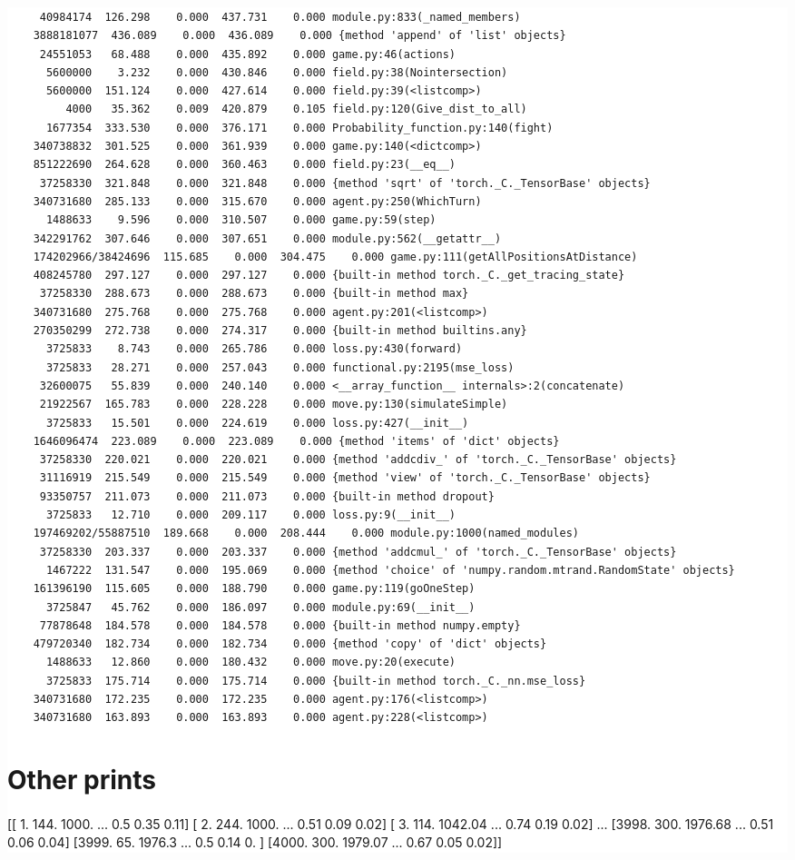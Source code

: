          40984174  126.298    0.000  437.731    0.000 module.py:833(_named_members)
        3888181077  436.089    0.000  436.089    0.000 {method 'append' of 'list' objects}
         24551053   68.488    0.000  435.892    0.000 game.py:46(actions)
          5600000    3.232    0.000  430.846    0.000 field.py:38(Nointersection)
          5600000  151.124    0.000  427.614    0.000 field.py:39(<listcomp>)
             4000   35.362    0.009  420.879    0.105 field.py:120(Give_dist_to_all)
          1677354  333.530    0.000  376.171    0.000 Probability_function.py:140(fight)
        340738832  301.525    0.000  361.939    0.000 game.py:140(<dictcomp>)
        851222690  264.628    0.000  360.463    0.000 field.py:23(__eq__)
         37258330  321.848    0.000  321.848    0.000 {method 'sqrt' of 'torch._C._TensorBase' objects}
        340731680  285.133    0.000  315.670    0.000 agent.py:250(WhichTurn)
          1488633    9.596    0.000  310.507    0.000 game.py:59(step)
        342291762  307.646    0.000  307.651    0.000 module.py:562(__getattr__)
        174202966/38424696  115.685    0.000  304.475    0.000 game.py:111(getAllPositionsAtDistance)
        408245780  297.127    0.000  297.127    0.000 {built-in method torch._C._get_tracing_state}
         37258330  288.673    0.000  288.673    0.000 {built-in method max}
        340731680  275.768    0.000  275.768    0.000 agent.py:201(<listcomp>)
        270350299  272.738    0.000  274.317    0.000 {built-in method builtins.any}
          3725833    8.743    0.000  265.786    0.000 loss.py:430(forward)
          3725833   28.271    0.000  257.043    0.000 functional.py:2195(mse_loss)
         32600075   55.839    0.000  240.140    0.000 <__array_function__ internals>:2(concatenate)
         21922567  165.783    0.000  228.228    0.000 move.py:130(simulateSimple)
          3725833   15.501    0.000  224.619    0.000 loss.py:427(__init__)
        1646096474  223.089    0.000  223.089    0.000 {method 'items' of 'dict' objects}
         37258330  220.021    0.000  220.021    0.000 {method 'addcdiv_' of 'torch._C._TensorBase' objects}
         31116919  215.549    0.000  215.549    0.000 {method 'view' of 'torch._C._TensorBase' objects}
         93350757  211.073    0.000  211.073    0.000 {built-in method dropout}
          3725833   12.710    0.000  209.117    0.000 loss.py:9(__init__)
        197469202/55887510  189.668    0.000  208.444    0.000 module.py:1000(named_modules)
         37258330  203.337    0.000  203.337    0.000 {method 'addcmul_' of 'torch._C._TensorBase' objects}
          1467222  131.547    0.000  195.069    0.000 {method 'choice' of 'numpy.random.mtrand.RandomState' objects}
        161396190  115.605    0.000  188.790    0.000 game.py:119(goOneStep)
          3725847   45.762    0.000  186.097    0.000 module.py:69(__init__)
         77878648  184.578    0.000  184.578    0.000 {built-in method numpy.empty}
        479720340  182.734    0.000  182.734    0.000 {method 'copy' of 'dict' objects}
          1488633   12.860    0.000  180.432    0.000 move.py:20(execute)
          3725833  175.714    0.000  175.714    0.000 {built-in method torch._C._nn.mse_loss}
        340731680  172.235    0.000  172.235    0.000 agent.py:176(<listcomp>)
        340731680  163.893    0.000  163.893    0.000 agent.py:228(<listcomp>)


# Other prints

[[   1.    144.   1000.   ...    0.5     0.35    0.11]
 [   2.    244.   1000.   ...    0.51    0.09    0.02]
 [   3.    114.   1042.04 ...    0.74    0.19    0.02]
 ...
 [3998.    300.   1976.68 ...    0.51    0.06    0.04]
 [3999.     65.   1976.3  ...    0.5     0.14    0.  ]
 [4000.    300.   1979.07 ...    0.67    0.05    0.02]]
